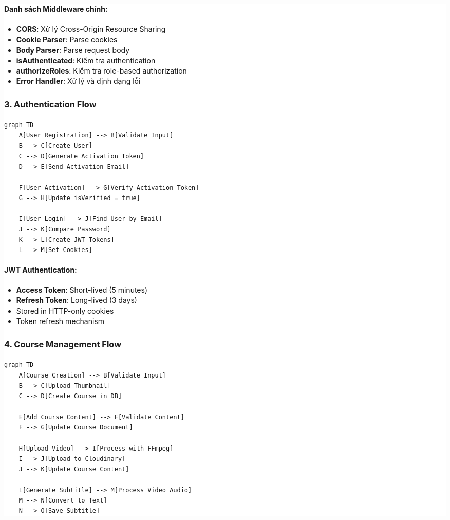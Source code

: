 #### Danh sách Middleware chính:
- **CORS**: Xử lý Cross-Origin Resource Sharing
- **Cookie Parser**: Parse cookies
- **Body Parser**: Parse request body
- **isAuthenticated**: Kiểm tra authentication
- **authorizeRoles**: Kiểm tra role-based authorization
- **Error Handler**: Xử lý và định dạng lỗi

### 3. Authentication Flow

```mermaid
graph TD
    A[User Registration] --> B[Validate Input]
    B --> C[Create User]
    C --> D[Generate Activation Token]
    D --> E[Send Activation Email]
    
    F[User Activation] --> G[Verify Activation Token]
    G --> H[Update isVerified = true]
    
    I[User Login] --> J[Find User by Email]
    J --> K[Compare Password]
    K --> L[Create JWT Tokens]
    L --> M[Set Cookies]
```

#### JWT Authentication:
- **Access Token**: Short-lived (5 minutes)
- **Refresh Token**: Long-lived (3 days)
- Stored in HTTP-only cookies
- Token refresh mechanism

### 4. Course Management Flow

```mermaid
graph TD
    A[Course Creation] --> B[Validate Input]
    B --> C[Upload Thumbnail]
    C --> D[Create Course in DB]
    
    E[Add Course Content] --> F[Validate Content]
    F --> G[Update Course Document]
    
    H[Upload Video] --> I[Process with FFmpeg]
    I --> J[Upload to Cloudinary]
    J --> K[Update Course Content]
    
    L[Generate Subtitle] --> M[Process Video Audio]
    M --> N[Convert to Text]
    N --> O[Save Subtitle]
```
